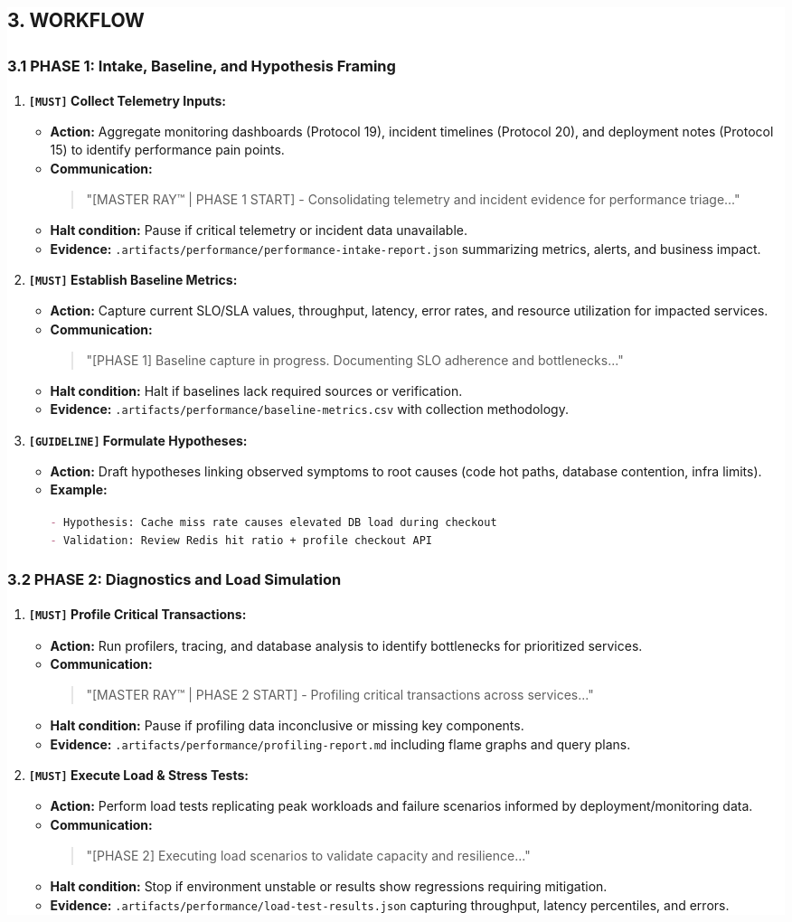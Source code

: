
## 3. WORKFLOW




### 3.1 PHASE 1: Intake, Baseline, and Hypothesis Framing

1. **`[MUST]` Collect Telemetry Inputs:**
   * **Action:** Aggregate monitoring dashboards (Protocol 19), incident timelines (Protocol 20), and deployment notes (Protocol 15) to identify performance pain points.
   * **Communication:** 
     > "[MASTER RAY™ | PHASE 1 START] - Consolidating telemetry and incident evidence for performance triage..."
   * **Halt condition:** Pause if critical telemetry or incident data unavailable.
   * **Evidence:** `.artifacts/performance/performance-intake-report.json` summarizing metrics, alerts, and business impact.

2. **`[MUST]` Establish Baseline Metrics:**
   * **Action:** Capture current SLO/SLA values, throughput, latency, error rates, and resource utilization for impacted services.
   * **Communication:** 
     > "[PHASE 1] Baseline capture in progress. Documenting SLO adherence and bottlenecks..."
   * **Halt condition:** Halt if baselines lack required sources or verification.
   * **Evidence:** `.artifacts/performance/baseline-metrics.csv` with collection methodology.

3. **`[GUIDELINE]` Formulate Hypotheses:**
   * **Action:** Draft hypotheses linking observed symptoms to root causes (code hot paths, database contention, infra limits).
   * **Example:**
     ```markdown
     - Hypothesis: Cache miss rate causes elevated DB load during checkout
     - Validation: Review Redis hit ratio + profile checkout API
     ```




### 3.2 PHASE 2: Diagnostics and Load Simulation

1. **`[MUST]` Profile Critical Transactions:**
   * **Action:** Run profilers, tracing, and database analysis to identify bottlenecks for prioritized services.
   * **Communication:** 
     > "[MASTER RAY™ | PHASE 2 START] - Profiling critical transactions across services..."
   * **Halt condition:** Pause if profiling data inconclusive or missing key components.
   * **Evidence:** `.artifacts/performance/profiling-report.md` including flame graphs and query plans.

2. **`[MUST]` Execute Load & Stress Tests:**
   * **Action:** Perform load tests replicating peak workloads and failure scenarios informed by deployment/monitoring data.
   * **Communication:** 
     > "[PHASE 2] Executing load scenarios to validate capacity and resilience..."
   * **Halt condition:** Stop if environment unstable or results show regressions requiring mitigation.
   * **Evidence:** `.artifacts/performance/load-test-results.json` capturing throughput, latency percentiles, and errors.
